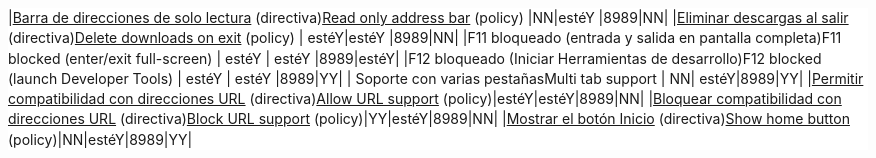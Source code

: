 |<span data-ttu-id="dbc0e-135">[Barra de direcciones de solo lectura](./microsoft-edge-policies.md#kioskaddressbareditingenabled) (directiva)</span><span class="sxs-lookup"><span data-stu-id="dbc0e-135">[Read only address bar](./microsoft-edge-policies.md#kioskaddressbareditingenabled) (policy)</span></span> |<span data-ttu-id="dbc0e-136">N</span><span class="sxs-lookup"><span data-stu-id="dbc0e-136">N</span></span>|<span data-ttu-id="dbc0e-137">esté</span><span class="sxs-lookup"><span data-stu-id="dbc0e-137">Y</span></span> |<span data-ttu-id="dbc0e-138">89</span><span class="sxs-lookup"><span data-stu-id="dbc0e-138">89</span></span>|<span data-ttu-id="dbc0e-139">N</span><span class="sxs-lookup"><span data-stu-id="dbc0e-139">N</span></span>|
|<span data-ttu-id="dbc0e-140">[Eliminar descargas al salir](./microsoft-edge-policies.md#kioskdeletedownloadsonexit) (directiva)</span><span class="sxs-lookup"><span data-stu-id="dbc0e-140">[Delete downloads on exit](./microsoft-edge-policies.md#kioskdeletedownloadsonexit) (policy)</span></span>  | <span data-ttu-id="dbc0e-141">esté</span><span class="sxs-lookup"><span data-stu-id="dbc0e-141">Y</span></span>|<span data-ttu-id="dbc0e-142">esté</span><span class="sxs-lookup"><span data-stu-id="dbc0e-142">Y</span></span> |<span data-ttu-id="dbc0e-143">89</span><span class="sxs-lookup"><span data-stu-id="dbc0e-143">89</span></span>|<span data-ttu-id="dbc0e-144">N</span><span class="sxs-lookup"><span data-stu-id="dbc0e-144">N</span></span>|
|<span data-ttu-id="dbc0e-145">F11 bloqueado (entrada y salida en pantalla completa)</span><span class="sxs-lookup"><span data-stu-id="dbc0e-145">F11 blocked (enter/exit full-screen)</span></span> | <span data-ttu-id="dbc0e-146">esté</span><span class="sxs-lookup"><span data-stu-id="dbc0e-146">Y</span></span> | <span data-ttu-id="dbc0e-147">esté</span><span class="sxs-lookup"><span data-stu-id="dbc0e-147">Y</span></span> |<span data-ttu-id="dbc0e-148">89</span><span class="sxs-lookup"><span data-stu-id="dbc0e-148">89</span></span>|<span data-ttu-id="dbc0e-149">esté</span><span class="sxs-lookup"><span data-stu-id="dbc0e-149">Y</span></span>|
|<span data-ttu-id="dbc0e-150">F12 bloqueado (Iniciar Herramientas de desarrollo)</span><span class="sxs-lookup"><span data-stu-id="dbc0e-150">F12 blocked (launch Developer Tools)</span></span> | <span data-ttu-id="dbc0e-151">esté</span><span class="sxs-lookup"><span data-stu-id="dbc0e-151">Y</span></span> | <span data-ttu-id="dbc0e-152">esté</span><span class="sxs-lookup"><span data-stu-id="dbc0e-152">Y</span></span> |<span data-ttu-id="dbc0e-153">89</span><span class="sxs-lookup"><span data-stu-id="dbc0e-153">89</span></span>|<span data-ttu-id="dbc0e-154">Y</span><span class="sxs-lookup"><span data-stu-id="dbc0e-154">Y</span></span>|
| <span data-ttu-id="dbc0e-155">Soporte con varias pestañas</span><span class="sxs-lookup"><span data-stu-id="dbc0e-155">Multi tab support</span></span> | <span data-ttu-id="dbc0e-156">N</span><span class="sxs-lookup"><span data-stu-id="dbc0e-156">N</span></span>| <span data-ttu-id="dbc0e-157">esté</span><span class="sxs-lookup"><span data-stu-id="dbc0e-157">Y</span></span>|<span data-ttu-id="dbc0e-158">89</span><span class="sxs-lookup"><span data-stu-id="dbc0e-158">89</span></span>|<span data-ttu-id="dbc0e-159">Y</span><span class="sxs-lookup"><span data-stu-id="dbc0e-159">Y</span></span>|
|<span data-ttu-id="dbc0e-160">[Permitir compatibilidad con direcciones URL](./microsoft-edge-policies.md#urlallowlist) (directiva)</span><span class="sxs-lookup"><span data-stu-id="dbc0e-160">[Allow URL support](./microsoft-edge-policies.md#urlallowlist) (policy)</span></span>|<span data-ttu-id="dbc0e-161">esté</span><span class="sxs-lookup"><span data-stu-id="dbc0e-161">Y</span></span>|<span data-ttu-id="dbc0e-162">esté</span><span class="sxs-lookup"><span data-stu-id="dbc0e-162">Y</span></span>|<span data-ttu-id="dbc0e-163">89</span><span class="sxs-lookup"><span data-stu-id="dbc0e-163">89</span></span>|<span data-ttu-id="dbc0e-164">N</span><span class="sxs-lookup"><span data-stu-id="dbc0e-164">N</span></span>|
|<span data-ttu-id="dbc0e-165">[Bloquear compatibilidad con direcciones URL](./microsoft-edge-policies.md#urlblocklist) (directiva)</span><span class="sxs-lookup"><span data-stu-id="dbc0e-165">[Block URL support](./microsoft-edge-policies.md#urlblocklist) (policy)</span></span>|<span data-ttu-id="dbc0e-166">Y</span><span class="sxs-lookup"><span data-stu-id="dbc0e-166">Y</span></span>|<span data-ttu-id="dbc0e-167">esté</span><span class="sxs-lookup"><span data-stu-id="dbc0e-167">Y</span></span>|<span data-ttu-id="dbc0e-168">89</span><span class="sxs-lookup"><span data-stu-id="dbc0e-168">89</span></span>|<span data-ttu-id="dbc0e-169">N</span><span class="sxs-lookup"><span data-stu-id="dbc0e-169">N</span></span>|
|<span data-ttu-id="dbc0e-170">[Mostrar el botón Inicio](./microsoft-edge-policies.md#showhomebutton) (directiva)</span><span class="sxs-lookup"><span data-stu-id="dbc0e-170">[Show home button](./microsoft-edge-policies.md#showhomebutton) (policy)</span></span>|<span data-ttu-id="dbc0e-171">N</span><span class="sxs-lookup"><span data-stu-id="dbc0e-171">N</span></span>|<span data-ttu-id="dbc0e-172">esté</span><span class="sxs-lookup"><span data-stu-id="dbc0e-172">Y</span></span>|<span data-ttu-id="dbc0e-173">89</span><span class="sxs-lookup"><span data-stu-id="dbc0e-173">89</span></span>|<span data-ttu-id="dbc0e-174">Y</span><span class="sxs-lookup"><span data-stu-id="dbc0e-174">Y</span></span>|